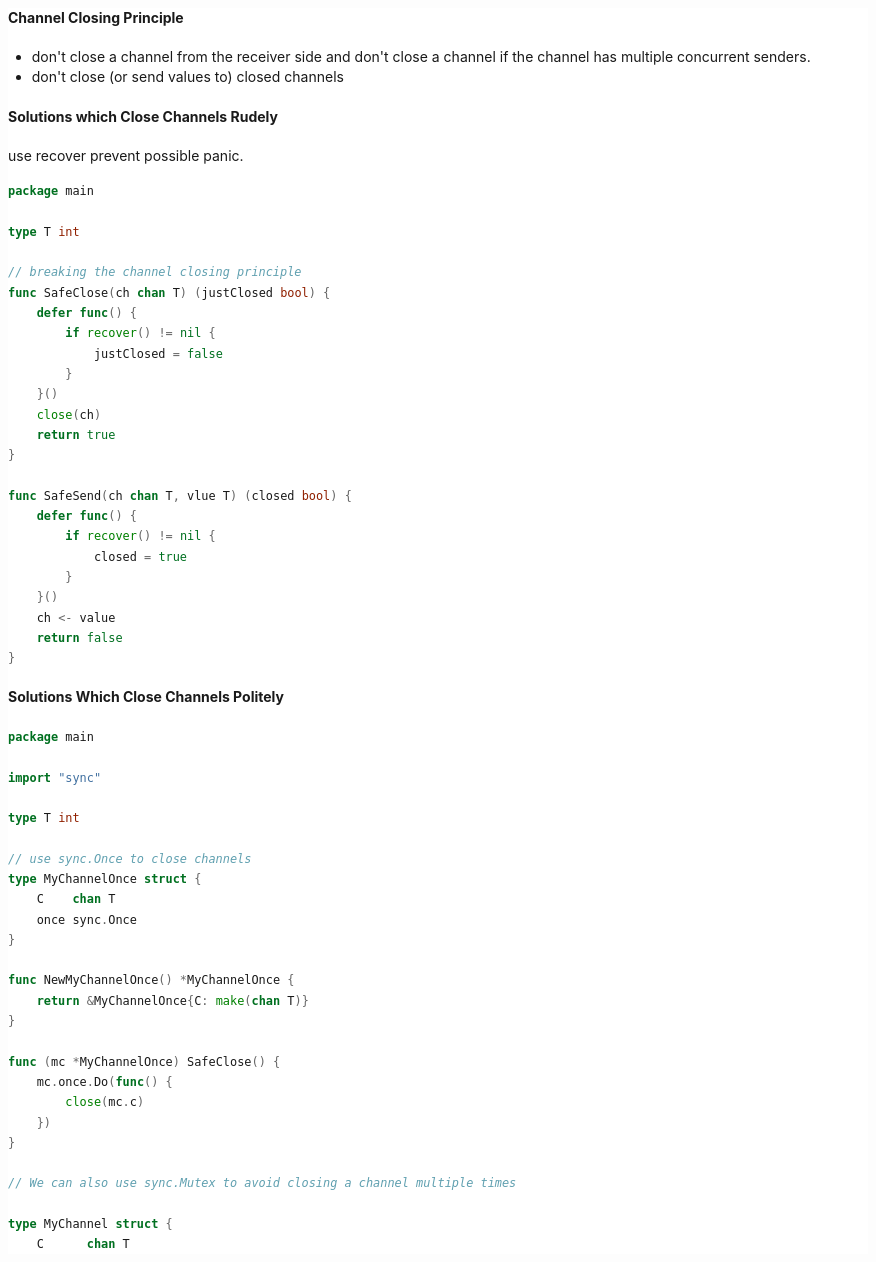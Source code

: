 #### Channel Closing Principle

- don't close a channel from the receiver side and don't close a channel if the channel has multiple concurrent senders.
- don't close (or send values to) closed channels

#### Solutions which Close Channels Rudely

use recover prevent possible panic.

```go
package main

type T int

// breaking the channel closing principle
func SafeClose(ch chan T) (justClosed bool) {
	defer func() {
		if recover() != nil {
			justClosed = false
		}
	}()
	close(ch)
	return true
}

func SafeSend(ch chan T, vlue T) (closed bool) {
	defer func() {
		if recover() != nil {
			closed = true
		}
	}()
	ch <- value
	return false
}
```

#### Solutions Which Close Channels Politely

```go
package main

import "sync"

type T int

// use sync.Once to close channels
type MyChannelOnce struct {
	C    chan T
	once sync.Once
}

func NewMyChannelOnce() *MyChannelOnce {
	return &MyChannelOnce{C: make(chan T)}
}

func (mc *MyChannelOnce) SafeClose() {
	mc.once.Do(func() {
		close(mc.c)
	})
}

// We can also use sync.Mutex to avoid closing a channel multiple times

type MyChannel struct {
	C      chan T
```